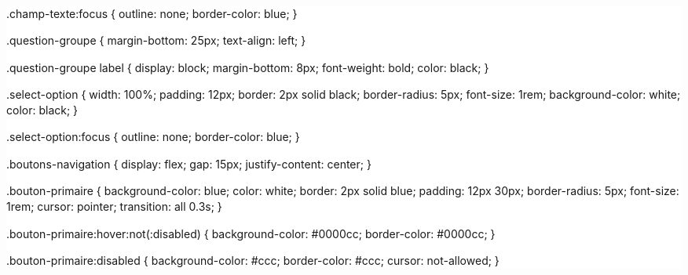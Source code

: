 .champ-texte:focus {
  outline: none;
  border-color: blue;
}

.question-groupe {
  margin-bottom: 25px;
  text-align: left;
}

.question-groupe label {
  display: block;
  margin-bottom: 8px;
  font-weight: bold;
  color: black;
}

.select-option {
  width: 100%;
  padding: 12px;
  border: 2px solid black;
  border-radius: 5px;
  font-size: 1rem;
  background-color: white;
  color: black;
}

.select-option:focus {
  outline: none;
  border-color: blue;
}

.boutons-navigation {
  display: flex;
  gap: 15px;
  justify-content: center;
}

.bouton-primaire {
  background-color: blue;
  color: white;
  border: 2px solid blue;
  padding: 12px 30px;
  border-radius: 5px;
  font-size: 1rem;
  cursor: pointer;
  transition: all 0.3s;
}

.bouton-primaire:hover:not(:disabled) {
  background-color: #0000cc;
  border-color: #0000cc;
}

.bouton-primaire:disabled {
  background-color: #ccc;
  border-color: #ccc;
  cursor: not-allowed;
}
